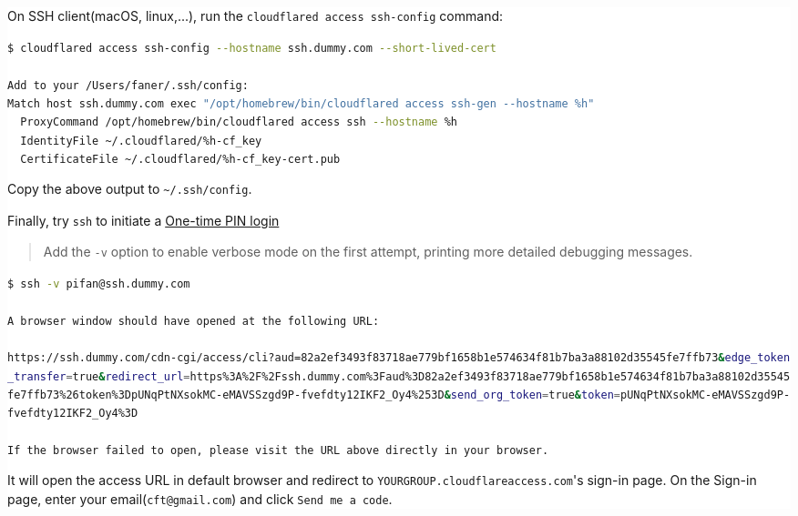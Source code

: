 On SSH client(macOS, linux,...), run the `cloudflared access ssh-config` command:

```bash hl_lines="4-7"
$ cloudflared access ssh-config --hostname ssh.dummy.com --short-lived-cert

Add to your /Users/faner/.ssh/config:
Match host ssh.dummy.com exec "/opt/homebrew/bin/cloudflared access ssh-gen --hostname %h"
  ProxyCommand /opt/homebrew/bin/cloudflared access ssh --hostname %h
  IdentityFile ~/.cloudflared/%h-cf_key
  CertificateFile ~/.cloudflared/%h-cf_key-cert.pub
```

Copy the above output to `~/.ssh/config`.

Finally, try `ssh` to initiate a [One-time PIN login](https://developers.cloudflare.com/cloudflare-one/identity/one-time-pin/)

> Add the `-v` option to enable verbose mode on the first attempt, printing more detailed debugging messages.

```bash
$ ssh -v pifan@ssh.dummy.com

A browser window should have opened at the following URL:

https://ssh.dummy.com/cdn-cgi/access/cli?aud=82a2ef3493f83718ae779bf1658b1e574634f81b7ba3a88102d35545fe7ffb73&edge_token_transfer=true&redirect_url=https%3A%2F%2Fssh.dummy.com%3Faud%3D82a2ef3493f83718ae779bf1658b1e574634f81b7ba3a88102d35545fe7ffb73%26token%3DpUNqPtNXsokMC-eMAVSSzgd9P-fvefdty12IKF2_Oy4%253D&send_org_token=true&token=pUNqPtNXsokMC-eMAVSSzgd9P-fvefdty12IKF2_Oy4%3D

If the browser failed to open, please visit the URL above directly in your browser.

```

It will open the access URL in default browser and redirect to `YOURGROUP.cloudflareaccess.com`'s sign-in page. On the Sign-in page, enter your email(`cft@gmail.com`) and click `Send me a code`.

<figure markdown="span">
    <!-- ![cloudflareaccess-login](https://developers.cloudflare.com/assets/otp1_huf2ef0fd7e47e1d0d4acbb6429d8aed8d_21020_529x328_resize_q75_box_3-745046d3.png) -->